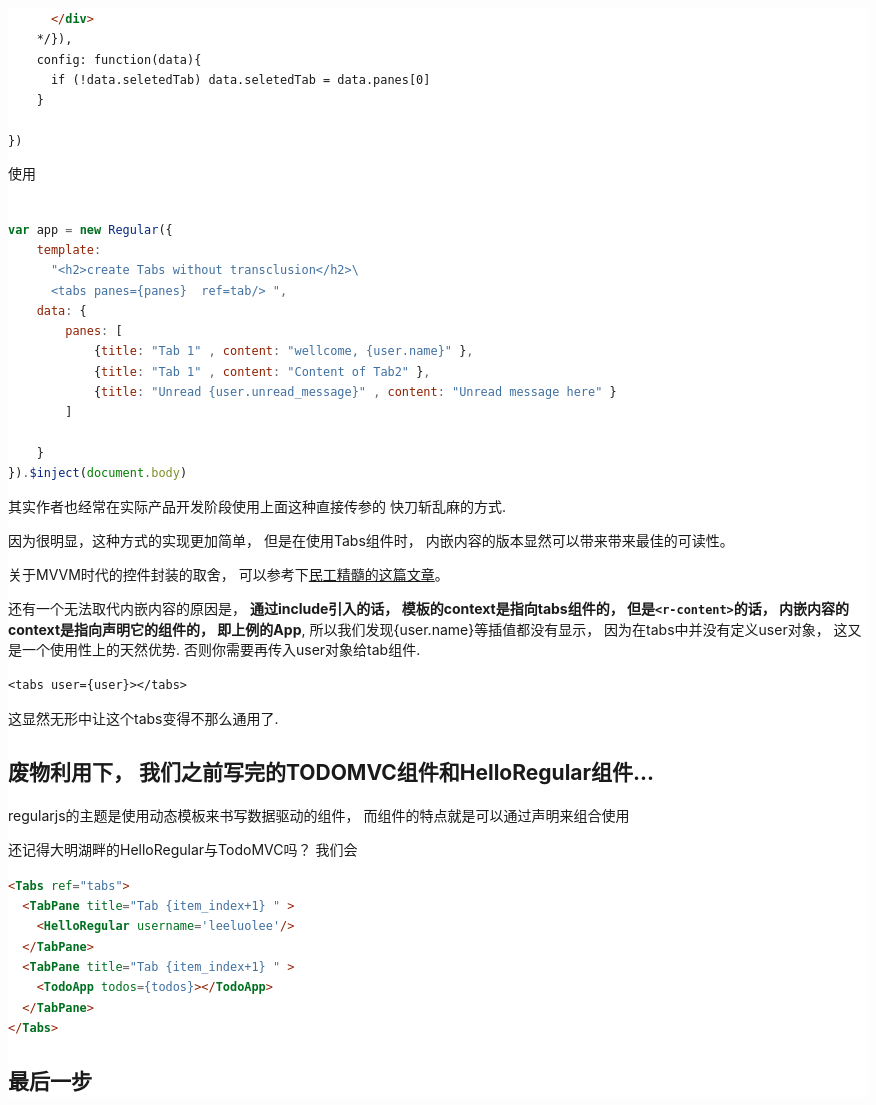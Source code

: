 ```html
      </div>
    */}),
    config: function(data){
      if (!data.seletedTab) data.seletedTab = data.panes[0]
    }
    
})

```

使用

```js

var app = new Regular({
    template: 
      "<h2>create Tabs without transclusion</h2>\
      <tabs panes={panes}  ref=tab/> ",
    data: {
        panes: [
            {title: "Tab 1" , content: "wellcome, {user.name}" },
            {title: "Tab 1" , content: "Content of Tab2" },
            {title: "Unread {user.unread_message}" , content: "Unread message here" }
        ]
        
    }
}).$inject(document.body)


```

其实作者也经常在实际产品开发阶段使用上面这种直接传参的 快刀斩乱麻的方式. 

因为很明显，这种方式的实现更加简单， 但是在使用Tabs组件时， 内嵌内容的版本显然可以带来带来最佳的可读性。

关于MVVM时代的控件封装的取舍， 可以参考下[民工精髓的这篇文章](https://github.com/xufei/ng-control/issues/2)。

还有一个无法取代内嵌内容的原因是， __通过include引入的话， 模板的context是指向tabs组件的， 但是`<r-content>`的话， 内嵌内容的context是指向声明它的组件的， 即上例的App__, 所以我们发现{user.name}等插值都没有显示， 因为在tabs中并没有定义user对象， 这又是一个使用性上的天然优势. 否则你需要再传入user对象给tab组件.

```
<tabs user={user}></tabs>
```

这显然无形中让这个tabs变得不那么通用了.

## 废物利用下， 我们之前写完的TODOMVC组件和HelloRegular组件...

regularjs的主题是使用动态模板来书写数据驱动的组件， 而组件的特点就是可以通过声明来组合使用

还记得大明湖畔的HelloRegular与TodoMVC吗？ 我们会


```html
<Tabs ref="tabs">
  <TabPane title="Tab {item_index+1} " >
    <HelloRegular username='leeluolee'/>
  </TabPane>
  <TabPane title="Tab {item_index+1} " >
    <TodoApp todos={todos}></TodoApp> 
  </TabPane>
</Tabs>
```
## 最后一步
